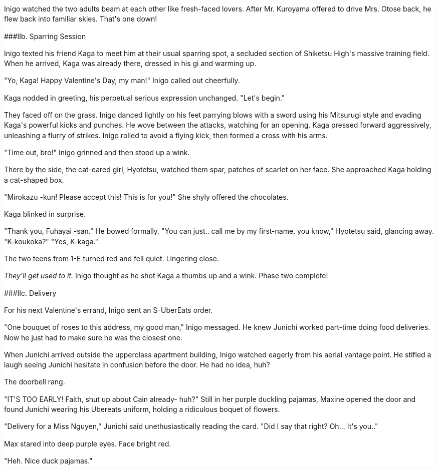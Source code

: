 Inigo watched the two adults beam at each other like fresh-faced lovers. After Mr. Kuroyama offered to drive Mrs. Otose back, he flew back into familiar skies. That's one down! 

###IIb. Sparring Session

Inigo texted his friend Kaga to meet him at their usual sparring spot, a secluded section of Shiketsu High's massive training field. When he arrived, Kaga was already there, dressed in his gi and warming up.

"Yo, Kaga! Happy Valentine's Day, my man!" Inigo called out cheerfully.

Kaga nodded in greeting, his perpetual serious expression unchanged. "Let's begin."

They faced off on the grass. Inigo danced lightly on his feet parrying blows with a sword using his Mitsurugi style and evading Kaga's powerful kicks and punches. He wove between the attacks, watching for an opening. Kaga pressed forward aggressively, unleashing a flurry of strikes. Inigo rolled to avoid a flying kick, then formed a cross with his arms.

"Time out, bro!" Inigo grinned and then stood up a wink.

There by the side, the cat-eared girl, Hyotetsu, watched them spar, patches of scarlet on her face. She approached Kaga holding a cat-shaped box.

"Mirokazu -kun! Please accept this! This is for you!" She shyly offered the chocolates.

Kaga blinked in surprise.

"Thank you, Fuhayai -san."
He bowed formally.
"You can just.. call me by my first-name, you know," Hyotetsu said, glancing away.
"K-koukoka?"
"Yes, K-kaga."

The two teens from 1-E turned red and fell quiet. Lingering close.

*They'll get used to it.* Inigo thought as he shot Kaga a thumbs up and a wink. Phase two complete!

###IIc. Delivery

For his next Valentine's errand, Inigo sent an S-UberEats order.

"One bouquet of roses to this address, my good man," Inigo messaged. He knew Junichi worked part-time doing food deliveries. Now he just had to make sure he was the closest one.

When Junichi arrived outside the upperclass apartment building, Inigo watched eagerly from his aerial vantage point. He stifled a laugh seeing Junichi hesitate in confusion before the door. He had no idea, huh?

The doorbell rang.

"IT'S TOO EARLY! Faith, shut up about Cain already- huh?" Still in her purple duckling pajamas, Maxine opened the door and found Junichi wearing his Ubereats uniform, holding a ridiculous boquet of flowers. 

"Delivery for a Miss Nguyen," Junichi said unethusiastically reading the card. "Did I say that right? Oh... It's you.." 

Max stared into deep purple eyes. Face bright red.

"Heh. Nice duck pajamas."
